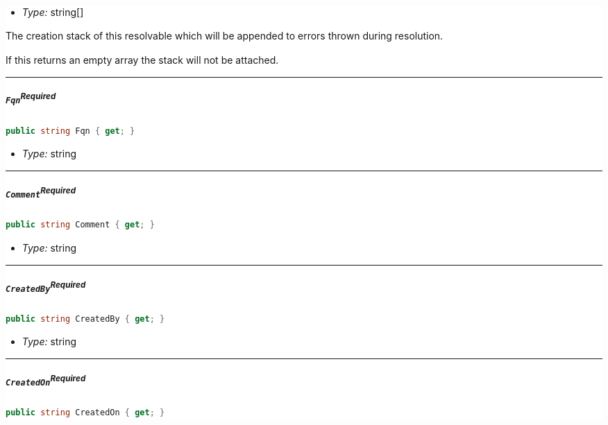 - *Type:* string[]

The creation stack of this resolvable which will be appended to errors thrown during resolution.

If this returns an empty array the stack will not be attached.

---

##### `Fqn`<sup>Required</sup> <a name="Fqn" id="@cdktf/provider-snowflake.dataSnowflakeUserProgrammaticAccessTokens.DataSnowflakeUserProgrammaticAccessTokensUserProgrammaticAccessTokensShowOutputOutputReference.property.fqn"></a>

```csharp
public string Fqn { get; }
```

- *Type:* string

---

##### `Comment`<sup>Required</sup> <a name="Comment" id="@cdktf/provider-snowflake.dataSnowflakeUserProgrammaticAccessTokens.DataSnowflakeUserProgrammaticAccessTokensUserProgrammaticAccessTokensShowOutputOutputReference.property.comment"></a>

```csharp
public string Comment { get; }
```

- *Type:* string

---

##### `CreatedBy`<sup>Required</sup> <a name="CreatedBy" id="@cdktf/provider-snowflake.dataSnowflakeUserProgrammaticAccessTokens.DataSnowflakeUserProgrammaticAccessTokensUserProgrammaticAccessTokensShowOutputOutputReference.property.createdBy"></a>

```csharp
public string CreatedBy { get; }
```

- *Type:* string

---

##### `CreatedOn`<sup>Required</sup> <a name="CreatedOn" id="@cdktf/provider-snowflake.dataSnowflakeUserProgrammaticAccessTokens.DataSnowflakeUserProgrammaticAccessTokensUserProgrammaticAccessTokensShowOutputOutputReference.property.createdOn"></a>

```csharp
public string CreatedOn { get; }
```
